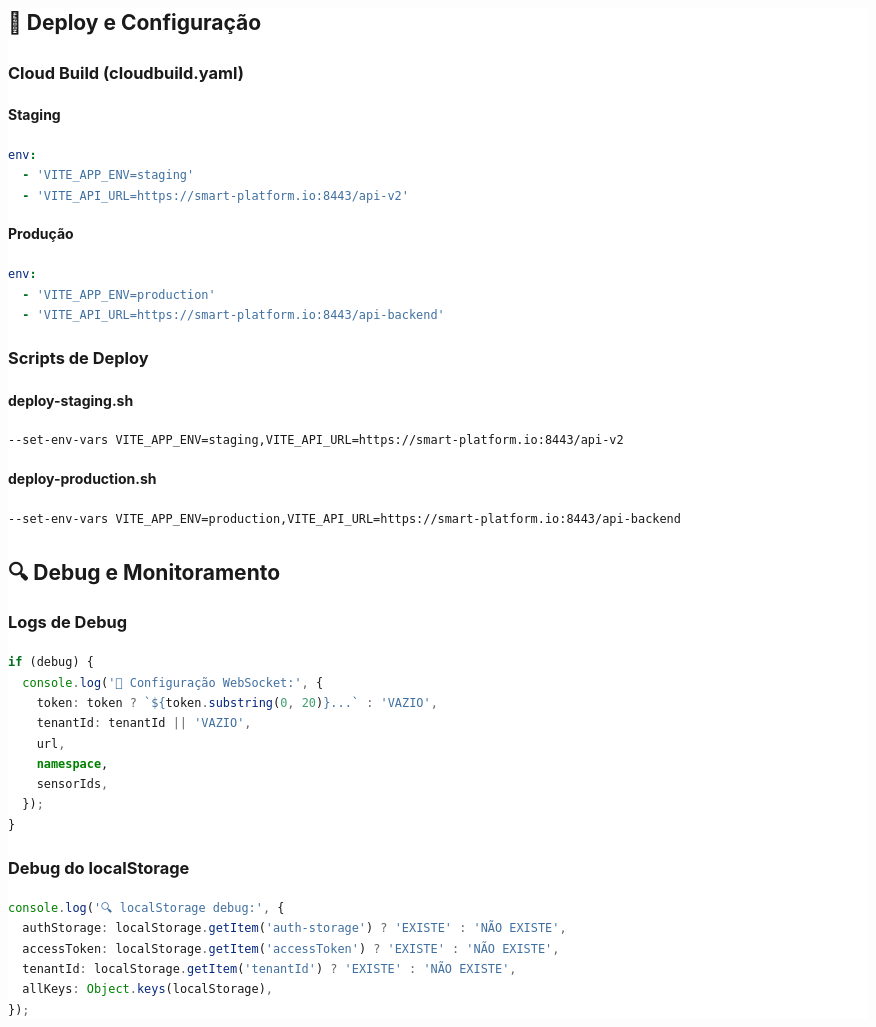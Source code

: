 ## 🚀 Deploy e Configuração

### Cloud Build (cloudbuild.yaml)

#### Staging

```yaml
env:
  - 'VITE_APP_ENV=staging'
  - 'VITE_API_URL=https://smart-platform.io:8443/api-v2'
```

#### Produção

```yaml
env:
  - 'VITE_APP_ENV=production'
  - 'VITE_API_URL=https://smart-platform.io:8443/api-backend'
```

### Scripts de Deploy

#### deploy-staging.sh

```bash
--set-env-vars VITE_APP_ENV=staging,VITE_API_URL=https://smart-platform.io:8443/api-v2
```

#### deploy-production.sh

```bash
--set-env-vars VITE_APP_ENV=production,VITE_API_URL=https://smart-platform.io:8443/api-backend
```

## 🔍 Debug e Monitoramento

### Logs de Debug

```typescript
if (debug) {
  console.log('🔧 Configuração WebSocket:', {
    token: token ? `${token.substring(0, 20)}...` : 'VAZIO',
    tenantId: tenantId || 'VAZIO',
    url,
    namespace,
    sensorIds,
  });
}
```

### Debug do localStorage

```typescript
console.log('🔍 localStorage debug:', {
  authStorage: localStorage.getItem('auth-storage') ? 'EXISTE' : 'NÃO EXISTE',
  accessToken: localStorage.getItem('accessToken') ? 'EXISTE' : 'NÃO EXISTE',
  tenantId: localStorage.getItem('tenantId') ? 'EXISTE' : 'NÃO EXISTE',
  allKeys: Object.keys(localStorage),
});
```

